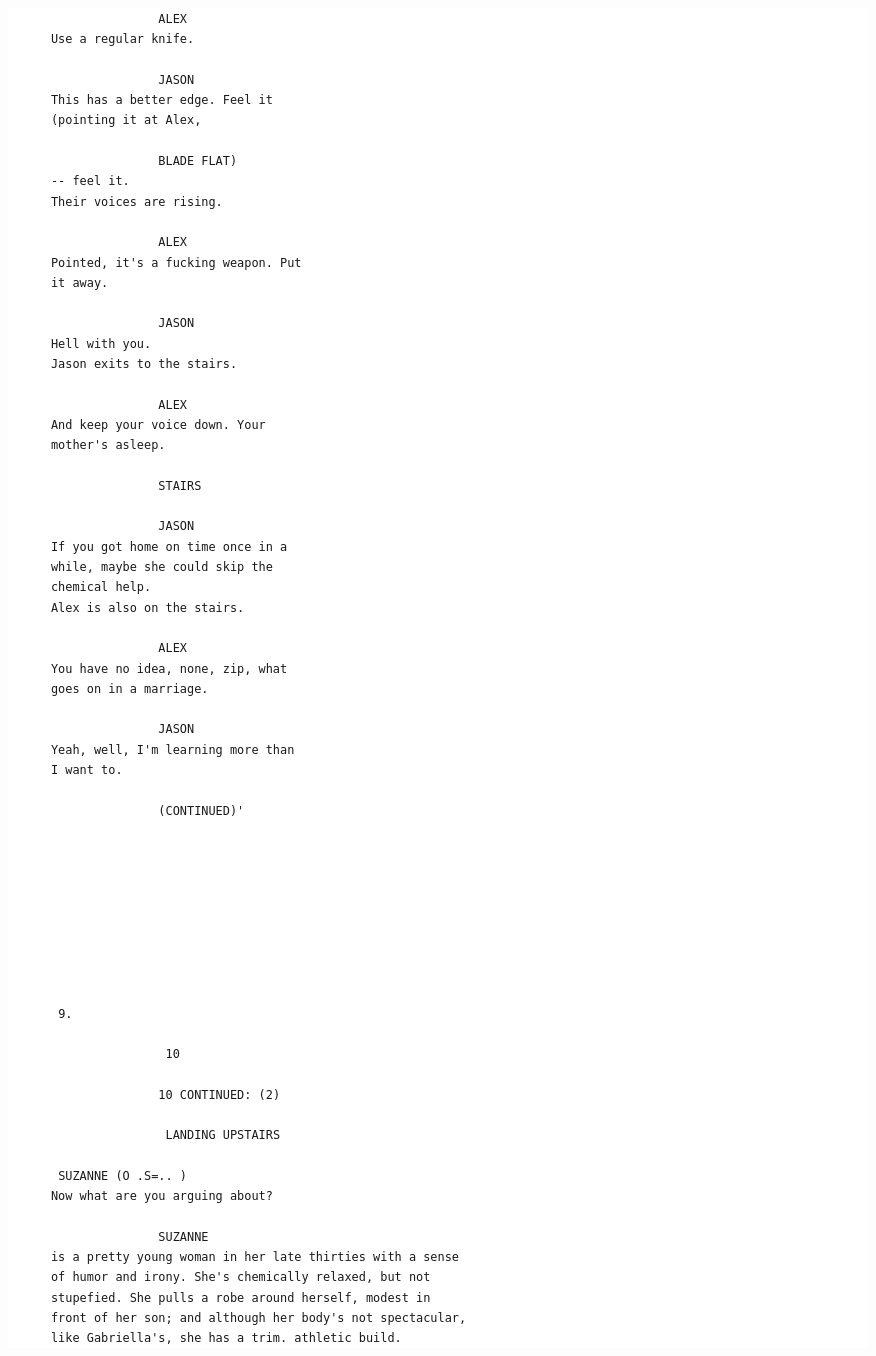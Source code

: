                          ALEX
          Use a regular knife.

                         JASON
          This has a better edge. Feel it
          (pointing it at Alex,

                         BLADE FLAT)
          -- feel it.
          Their voices are rising.

                         ALEX
          Pointed, it's a fucking weapon. Put
          it away.

                         JASON
          Hell with you.
          Jason exits to the stairs.

                         ALEX
          And keep your voice down. Your
          mother's asleep.

                         STAIRS

                         JASON
          If you got home on time once in a
          while, maybe she could skip the
          chemical help.
          Alex is also on the stairs.

                         ALEX
          You have no idea, none, zip, what
          goes on in a marriage.

                         JASON
          Yeah, well, I'm learning more than
          I want to.

                         (CONTINUED)'

                         

                         

                         

                         

           9.

                          10

                         10 CONTINUED: (2)

                          LANDING UPSTAIRS

           SUZANNE (O .S=.. )
          Now what are you arguing about?

                         SUZANNE
          is a pretty young woman in her late thirties with a sense
          of humor and irony. She's chemically relaxed, but not
          stupefied. She pulls a robe around herself, modest in
          front of her son; and although her body's not spectacular,
          like Gabriella's, she has a trim. athletic build.

